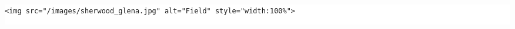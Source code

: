     <img src="/images/sherwood_glena.jpg" alt="Field" style="width:100%">
  </div>
   <div class="column">